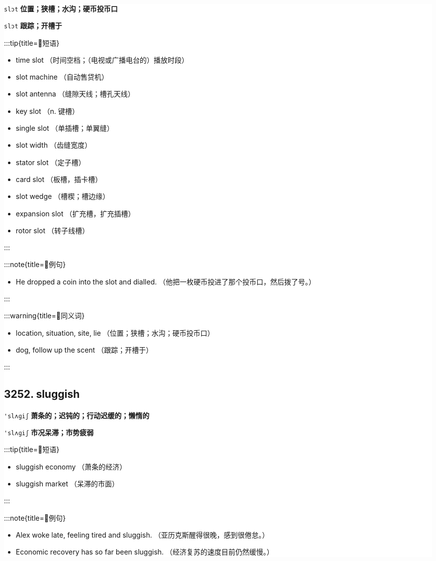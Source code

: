 `slɔt`  **位置；狭槽；水沟；硬币投币口**

`slɔt`  **跟踪；开槽于**

:::tip{title=🤩短语}

- time slot （时间空档；（电视或广播电台的）播放时段）

- slot machine （自动售贷机）

- slot antenna （缝隙天线；槽孔天线）

- key slot （n. 键槽）

- single slot （单插槽；单翼缝）

- slot width （齿缝宽度）

- stator slot （定子槽）

- card slot （板槽，插卡槽）

- slot wedge （槽楔；槽边缘）

- expansion slot （扩充槽，扩充插槽）

- rotor slot （转子线槽）

:::

:::note{title=🎤例句}

- He dropped a coin into the slot and dialled. （他把一枚硬币投进了那个投币口，然后拨了号。）

:::

:::warning{title=🤔同义词}

- location, situation, site, lie （位置；狭槽；水沟；硬币投币口）

- dog, follow up the scent （跟踪；开槽于）

:::


## 3252. sluggish

`'slʌɡiʃ`  **萧条的；迟钝的；行动迟缓的；懒惰的**

`'slʌɡiʃ`  **市况呆滞；市势疲弱**

:::tip{title=🤩短语}

- sluggish economy （萧条的经济）

- sluggish market （呆滞的市面）

:::

:::note{title=🎤例句}

- Alex woke late, feeling tired and sluggish. （亚历克斯醒得很晚，感到很倦怠。）

- Economic recovery has so far been sluggish. （经济复苏的速度目前仍然缓慢。）
